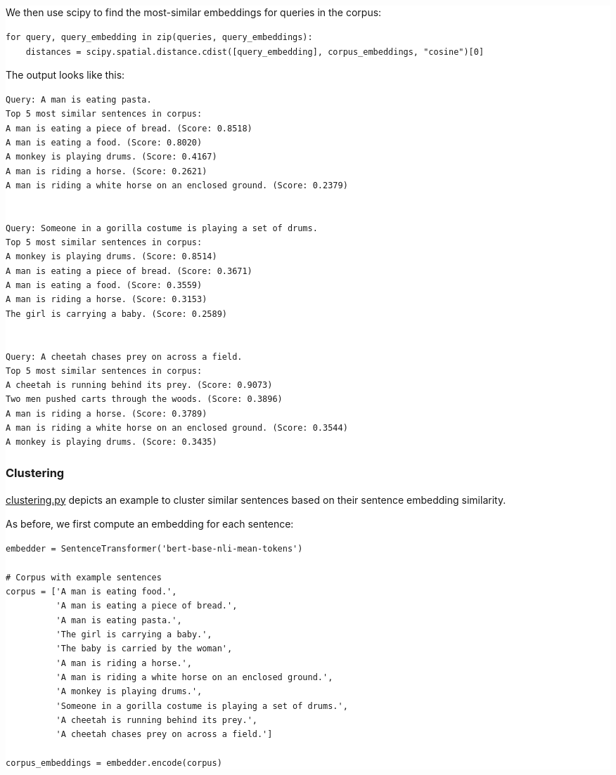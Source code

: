 We then use scipy to find the most-similar embeddings for queries in the corpus:
```
for query, query_embedding in zip(queries, query_embeddings):
    distances = scipy.spatial.distance.cdist([query_embedding], corpus_embeddings, "cosine")[0]
```

The output looks like this:
```
Query: A man is eating pasta.
Top 5 most similar sentences in corpus:
A man is eating a piece of bread. (Score: 0.8518)
A man is eating a food. (Score: 0.8020)
A monkey is playing drums. (Score: 0.4167)
A man is riding a horse. (Score: 0.2621)
A man is riding a white horse on an enclosed ground. (Score: 0.2379)


Query: Someone in a gorilla costume is playing a set of drums.
Top 5 most similar sentences in corpus:
A monkey is playing drums. (Score: 0.8514)
A man is eating a piece of bread. (Score: 0.3671)
A man is eating a food. (Score: 0.3559)
A man is riding a horse. (Score: 0.3153)
The girl is carrying a baby. (Score: 0.2589)


Query: A cheetah chases prey on across a field.
Top 5 most similar sentences in corpus:
A cheetah is running behind its prey. (Score: 0.9073)
Two men pushed carts through the woods. (Score: 0.3896)
A man is riding a horse. (Score: 0.3789)
A man is riding a white horse on an enclosed ground. (Score: 0.3544)
A monkey is playing drums. (Score: 0.3435)

```


### Clustering
[clustering.py](https://github.com/UKPLab/sentence-transformers/blob/master/examples/applications/clustering.py) depicts an example to cluster similar sentences based on their sentence embedding similarity.

As before, we first compute an embedding for each sentence:
```
embedder = SentenceTransformer('bert-base-nli-mean-tokens')

# Corpus with example sentences
corpus = ['A man is eating food.',
          'A man is eating a piece of bread.',
          'A man is eating pasta.',
          'The girl is carrying a baby.',
          'The baby is carried by the woman',
          'A man is riding a horse.',
          'A man is riding a white horse on an enclosed ground.',
          'A monkey is playing drums.',
          'Someone in a gorilla costume is playing a set of drums.',
          'A cheetah is running behind its prey.',
          'A cheetah chases prey on across a field.']

corpus_embeddings = embedder.encode(corpus)
```
